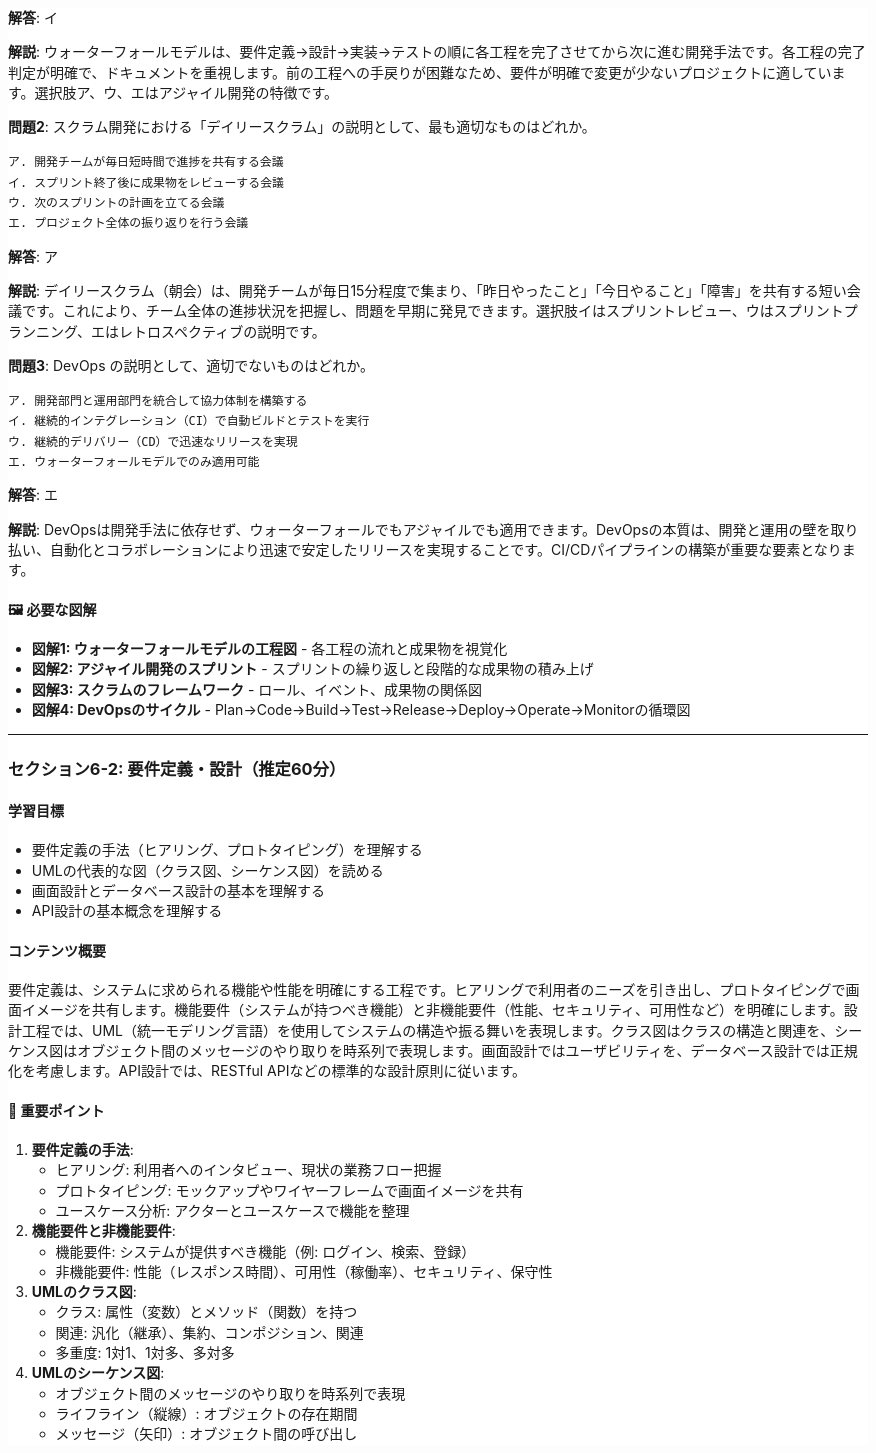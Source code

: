 **解答**: イ

**解説**: ウォーターフォールモデルは、要件定義→設計→実装→テストの順に各工程を完了させてから次に進む開発手法です。各工程の完了判定が明確で、ドキュメントを重視します。前の工程への手戻りが困難なため、要件が明確で変更が少ないプロジェクトに適しています。選択肢ア、ウ、エはアジャイル開発の特徴です。

**問題2**: スクラム開発における「デイリースクラム」の説明として、最も適切なものはどれか。
```
ア. 開発チームが毎日短時間で進捗を共有する会議
イ. スプリント終了後に成果物をレビューする会議
ウ. 次のスプリントの計画を立てる会議
エ. プロジェクト全体の振り返りを行う会議
```

**解答**: ア

**解説**: デイリースクラム（朝会）は、開発チームが毎日15分程度で集まり、「昨日やったこと」「今日やること」「障害」を共有する短い会議です。これにより、チーム全体の進捗状況を把握し、問題を早期に発見できます。選択肢イはスプリントレビュー、ウはスプリントプランニング、エはレトロスペクティブの説明です。

**問題3**: DevOps の説明として、適切でないものはどれか。
```
ア. 開発部門と運用部門を統合して協力体制を構築する
イ. 継続的インテグレーション（CI）で自動ビルドとテストを実行
ウ. 継続的デリバリー（CD）で迅速なリリースを実現
エ. ウォーターフォールモデルでのみ適用可能
```

**解答**: エ

**解説**: DevOpsは開発手法に依存せず、ウォーターフォールでもアジャイルでも適用できます。DevOpsの本質は、開発と運用の壁を取り払い、自動化とコラボレーションにより迅速で安定したリリースを実現することです。CI/CDパイプラインの構築が重要な要素となります。

#### 🖼️ 必要な図解
- **図解1: ウォーターフォールモデルの工程図** - 各工程の流れと成果物を視覚化
- **図解2: アジャイル開発のスプリント** - スプリントの繰り返しと段階的な成果物の積み上げ
- **図解3: スクラムのフレームワーク** - ロール、イベント、成果物の関係図
- **図解4: DevOpsのサイクル** - Plan→Code→Build→Test→Release→Deploy→Operate→Monitorの循環図

---

### セクション6-2: 要件定義・設計（推定60分）

#### 学習目標
- 要件定義の手法（ヒアリング、プロトタイピング）を理解する
- UMLの代表的な図（クラス図、シーケンス図）を読める
- 画面設計とデータベース設計の基本を理解する
- API設計の基本概念を理解する

#### コンテンツ概要
要件定義は、システムに求められる機能や性能を明確にする工程です。ヒアリングで利用者のニーズを引き出し、プロトタイピングで画面イメージを共有します。機能要件（システムが持つべき機能）と非機能要件（性能、セキュリティ、可用性など）を明確にします。設計工程では、UML（統一モデリング言語）を使用してシステムの構造や振る舞いを表現します。クラス図はクラスの構造と関連を、シーケンス図はオブジェクト間のメッセージのやり取りを時系列で表現します。画面設計ではユーザビリティを、データベース設計では正規化を考慮します。API設計では、RESTful APIなどの標準的な設計原則に従います。

#### 📌 重要ポイント
1. **要件定義の手法**:
   - ヒアリング: 利用者へのインタビュー、現状の業務フロー把握
   - プロトタイピング: モックアップやワイヤーフレームで画面イメージを共有
   - ユースケース分析: アクターとユースケースで機能を整理
2. **機能要件と非機能要件**:
   - 機能要件: システムが提供すべき機能（例: ログイン、検索、登録）
   - 非機能要件: 性能（レスポンス時間）、可用性（稼働率）、セキュリティ、保守性
3. **UMLのクラス図**:
   - クラス: 属性（変数）とメソッド（関数）を持つ
   - 関連: 汎化（継承）、集約、コンポジション、関連
   - 多重度: 1対1、1対多、多対多
4. **UMLのシーケンス図**:
   - オブジェクト間のメッセージのやり取りを時系列で表現
   - ライフライン（縦線）: オブジェクトの存在期間
   - メッセージ（矢印）: オブジェクト間の呼び出し